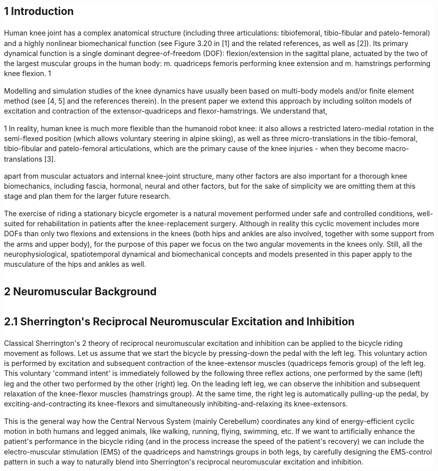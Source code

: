 ## 1 Introduction

Human knee joint has a complex anatomical structure (including three articulations: tibiofemoral, tibio-fibular and patelo-femoral) and a highly nonlinear biomechanical function (see Figure 3.20 in [1] and the related references, as well as [2]). Its primary dynamical function is a single dominant degree-of-freedom (DOF): flexion/extension in the sagittal plane, actuated by the two of the largest muscular groups in the human body: m. quadriceps femoris performing knee extension and m. hamstrings performing knee flexion. 1

Modelling and simulation studies of the knee dynamics have usually been based on multi-body models and/or finite element method (see [4, 5] and the references therein). In the present paper we extend this approach by including soliton models of excitation and contraction of the extensor-quadriceps and flexor-hamstrings. We understand that,

1 In reality, human knee is much more flexible than the humanoid robot knee: it also allows a restricted latero-medial rotation in the semi-flexed position (which allows voluntary steering in alpine skiing), as well as three micro-translations in the tibio-femoral, tibio-fibular and patelo-femoral articulations, which are the primary cause of the knee injuries - when they become macro-translations [3].

apart from muscular actuators and internal knee-joint structure, many other factors are also important for a thorough knee biomechanics, including fascia, hormonal, neural and other factors, but for the sake of simplicity we are omitting them at this stage and plan them for the larger future research.

The exercise of riding a stationary bicycle ergometer is a natural movement performed under safe and controlled conditions, well-suited for rehabilitation in patients after the knee-replacement surgery. Although in reality this cyclic movement includes more DOFs than only two flexions and extensions in the knees (both hips and ankles are also involved, together with some support from the arms and upper body), for the purpose of this paper we focus on the two angular movements in the knees only. Still, all the neurophysiological, spatiotemporal dynamical and biomechanical concepts and models presented in this paper apply to the musculature of the hips and ankles as well.

## 2 Neuromuscular Background

## 2.1 Sherrington's Reciprocal Neuromuscular Excitation and Inhibition

Classical Sherrington's 2 theory of reciprocal neuromuscular excitation and inhibition can be applied to the bicycle riding movement as follows. Let us assume that we start the bicycle by pressing-down the pedal with the left leg. This voluntary action is performed by excitation and subsequent contraction of the knee-extensor muscles (quadriceps femoris group) of the left leg. This voluntary 'command intent' is immediately followed by the following three reflex actions, one performed by the same (left) leg and the other two performed by the other (right) leg. On the leading left leg, we can observe the inhibition and subsequent relaxation of the knee-flexor muscles (hamstrings group). At the same time, the right leg is automatically pulling-up the pedal, by exciting-and-contracting its knee-flexors and simultaneously inhibiting-and-relaxing its knee-extensors.

This is the general way how the Central Nervous System (mainly Cerebellum) coordinates any kind of energy-efficient cyclic motion in both humans and legged animals, like walking, running, flying, swimming, etc. If we want to artificially enhance the patient's performance in the bicycle riding (and in the process increase the speed of the patient's recovery) we can include the electro-muscular stimulation (EMS) of the quadriceps and hamstrings groups in both legs, by carefully designing the EMS-control pattern in such a way to naturally blend into Sherrington's reciprocal neuromuscular excitation and inhibition.
